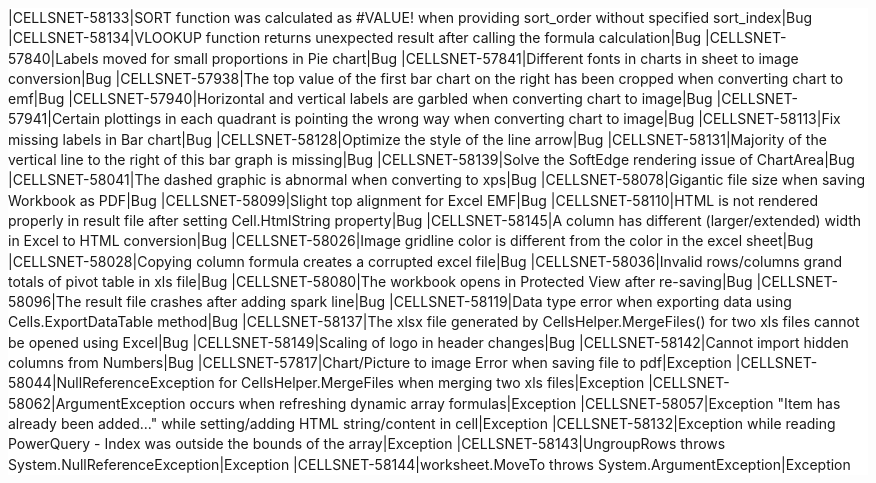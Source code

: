 |CELLSNET-58133|SORT function was calculated as #VALUE! when providing sort_order without specified sort_index|Bug
|CELLSNET-58134|VLOOKUP function returns unexpected result after calling the formula calculation|Bug
|CELLSNET-57840|Labels moved for small proportions in Pie chart|Bug
|CELLSNET-57841|Different fonts in charts in sheet to image conversion|Bug
|CELLSNET-57938|The top value of the first bar chart on the right has been cropped when converting chart to emf|Bug
|CELLSNET-57940|Horizontal and vertical labels are garbled when converting chart to image|Bug
|CELLSNET-57941|Certain plottings in each quadrant is pointing the wrong way when converting chart to image|Bug
|CELLSNET-58113|Fix missing labels in Bar chart|Bug
|CELLSNET-58128|Optimize the style of the line arrow|Bug
|CELLSNET-58131|Majority of the vertical line to the right of this bar graph is missing|Bug
|CELLSNET-58139|Solve the SoftEdge rendering issue of ChartArea|Bug
|CELLSNET-58041|The dashed graphic is abnormal when converting to xps|Bug
|CELLSNET-58078|Gigantic file size when saving Workbook as PDF|Bug
|CELLSNET-58099|Slight top alignment for Excel EMF|Bug
|CELLSNET-58110|HTML is not rendered properly in result file after setting Cell.HtmlString property|Bug
|CELLSNET-58145|A column has different (larger/extended) width in Excel to HTML conversion|Bug
|CELLSNET-58026|Image gridline color is different from the color in the excel sheet|Bug
|CELLSNET-58028|Copying column formula creates a corrupted excel file|Bug
|CELLSNET-58036|Invalid rows/columns grand totals of pivot table in xls file|Bug
|CELLSNET-58080|The workbook opens in Protected View after re-saving|Bug
|CELLSNET-58096|The result file crashes after adding spark line|Bug
|CELLSNET-58119|Data type error when exporting data using Cells.ExportDataTable method|Bug
|CELLSNET-58137|The xlsx file generated by CellsHelper.MergeFiles() for two xls files cannot be opened using Excel|Bug
|CELLSNET-58149|Scaling of logo in header changes|Bug
|CELLSNET-58142|Cannot import hidden columns from Numbers|Bug
|CELLSNET-57817|Chart/Picture to image Error when saving file to pdf|Exception
|CELLSNET-58044|NullReferenceException for CellsHelper.MergeFiles when merging two xls files|Exception
|CELLSNET-58062|ArgumentException occurs when refreshing dynamic array formulas|Exception
|CELLSNET-58057|Exception "Item has already been added..." while setting/adding HTML string/content in cell|Exception
|CELLSNET-58132|Exception while reading PowerQuery - Index was outside the bounds of the array|Exception
|CELLSNET-58143|UngroupRows throws System.NullReferenceException|Exception
|CELLSNET-58144|worksheet.MoveTo throws System.ArgumentException|Exception
